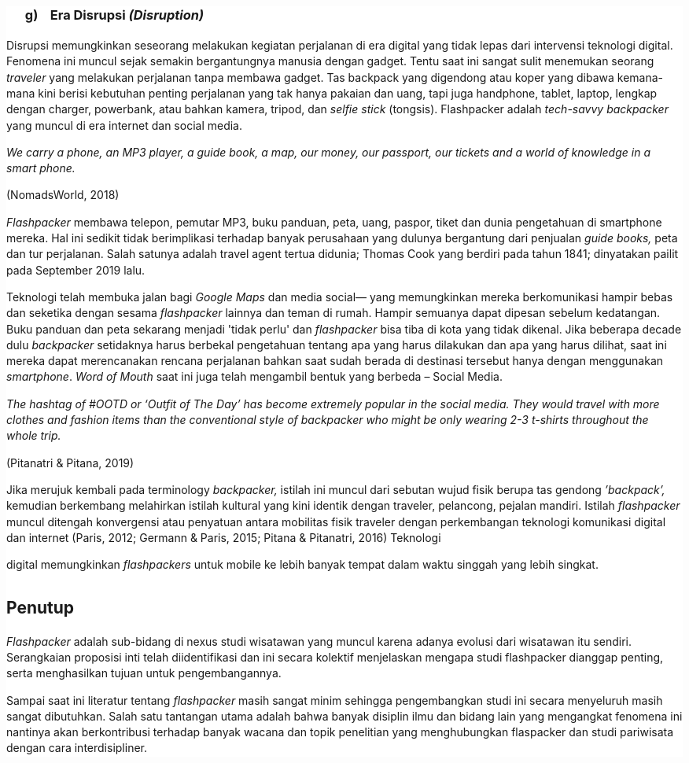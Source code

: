 <ul style="list-style:none;"><li>
<h3><a name="bookmark26"></a><span class="font6" style="font-weight:bold;"><a name="bookmark27"></a>g) &nbsp;&nbsp;&nbsp;Era Disrupsi </span><span class="font6" style="font-weight:bold;font-style:italic;">(Disruption)</span></h3></li></ul>
<p><span class="font6">Disrupsi memungkinkan seseorang melakukan kegiatan perjalanan di era digital yang tidak lepas dari intervensi teknologi digital. Fenomena ini muncul sejak semakin bergantungnya manusia dengan gadget. Tentu saat ini sangat sulit menemukan seorang </span><span class="font6" style="font-style:italic;">traveler</span><span class="font6"> yang melakukan perjalanan tanpa membawa gadget. Tas backpack yang digendong atau koper yang dibawa kemana-mana kini berisi kebutuhan penting perjalanan yang tak hanya pakaian dan uang, tapi juga handphone, tablet, laptop, lengkap dengan charger, powerbank, atau bahkan kamera, tripod, dan </span><span class="font6" style="font-style:italic;">selfie stick</span><span class="font6"> (tongsis). Flashpacker adalah </span><span class="font6" style="font-style:italic;">tech-savvy backpacker </span><span class="font6">yang muncul di era internet dan social media.</span></p>
<p><span class="font6" style="font-style:italic;">We carry a phone, an MP3 player, a guide book, a map, our money, our passport, our tickets and a world of knowledge in a smart phone.</span></p>
<p><span class="font6">(NomadsWorld, 2018)</span></p>
<p><span class="font6" style="font-style:italic;">Flashpacker</span><span class="font6"> membawa telepon, pemutar MP3, buku panduan, peta, uang, paspor, tiket dan dunia pengetahuan di smartphone mereka. Hal ini sedikit tidak berimplikasi terhadap banyak perusahaan yang dulunya bergantung dari penjualan </span><span class="font6" style="font-style:italic;">guide books,</span><span class="font6"> peta dan tur perjalanan. Salah satunya adalah travel agent tertua didunia; Thomas Cook yang berdiri pada tahun 1841; dinyatakan pailit pada September 2019 lalu.</span></p>
<p><span class="font6">Teknologi telah membuka jalan bagi </span><span class="font6" style="font-style:italic;">Google Maps</span><span class="font6"> dan media social— yang memungkinkan mereka berkomunikasi hampir bebas dan seketika dengan sesama </span><span class="font6" style="font-style:italic;">flashpacker</span><span class="font6"> lainnya dan teman di rumah. Hampir semuanya dapat dipesan sebelum kedatangan. Buku panduan dan peta sekarang menjadi 'tidak perlu' dan </span><span class="font6" style="font-style:italic;">flashpacker </span><span class="font6">bisa tiba di kota yang tidak dikenal. Jika beberapa decade dulu </span><span class="font6" style="font-style:italic;">backpacker </span><span class="font6">setidaknya harus berbekal pengetahuan tentang apa yang harus dilakukan dan apa yang harus dilihat, saat ini mereka dapat merencanakan rencana perjalanan bahkan saat sudah berada di destinasi tersebut hanya dengan menggunakan </span><span class="font6" style="font-style:italic;">smartphone</span><span class="font6">. </span><span class="font6" style="font-style:italic;">Word of Mouth</span><span class="font6"> saat ini juga telah mengambil bentuk yang berbeda – Social Media.</span></p>
<p><span class="font6" style="font-style:italic;">The hashtag of #OOTD or ‘Outfit of The Day’ has become extremely popular in the social media. They would travel with more clothes and fashion items than the conventional style of backpacker who might be only wearing 2-3 t-shirts throughout the whole trip.</span></p>
<p><span class="font6">(Pitanatri &amp;&nbsp;Pitana, 2019)</span></p>
<p><span class="font6">Jika merujuk kembali pada terminology </span><span class="font6" style="font-style:italic;">backpacker,</span><span class="font6"> istilah ini muncul dari sebutan wujud fisik berupa tas gendong </span><span class="font6" style="font-style:italic;">’backpack’,</span><span class="font6"> kemudian berkembang melahirkan istilah kultural yang kini identik dengan traveler, pelancong, pejalan mandiri. Istilah </span><span class="font6" style="font-style:italic;">flashpacker</span><span class="font6"> muncul ditengah konvergensi atau penyatuan antara mobilitas fisik traveler dengan perkembangan teknologi komunikasi digital dan internet (Paris, 2012; Germann &amp;&nbsp;Paris, 2015; Pitana &amp;&nbsp;Pitanatri, 2016) Teknologi</span></p>
<p><span class="font6">digital memungkinkan </span><span class="font6" style="font-style:italic;">flashpackers</span><span class="font6"> untuk mobile ke lebih banyak tempat dalam waktu singgah yang lebih singkat.</span></p>
<h2><a name="bookmark28"></a><span class="font7" style="font-weight:bold;"><a name="bookmark29"></a>Penutup</span></h2>
<p><span class="font6" style="font-style:italic;">Flashpacker</span><span class="font6"> adalah sub-bidang di nexus studi wisatawan yang muncul karena adanya evolusi dari wisatawan itu sendiri. Serangkaian proposisi inti telah diidentifikasi dan ini secara kolektif menjelaskan mengapa studi flashpacker dianggap penting, serta menghasilkan tujuan untuk pengembangannya.</span></p>
<p><span class="font6">Sampai saat ini literatur tentang </span><span class="font6" style="font-style:italic;">flashpacker</span><span class="font6"> masih sangat minim sehingga pengembangkan studi ini secara menyeluruh masih sangat dibutuhkan. Salah satu tantangan utama adalah bahwa banyak disiplin ilmu dan bidang lain yang mengangkat fenomena ini nantinya akan berkontribusi terhadap banyak wacana dan topik penelitian yang menghubungkan flaspacker dan studi pariwisata dengan cara interdisipliner.</span></p>
